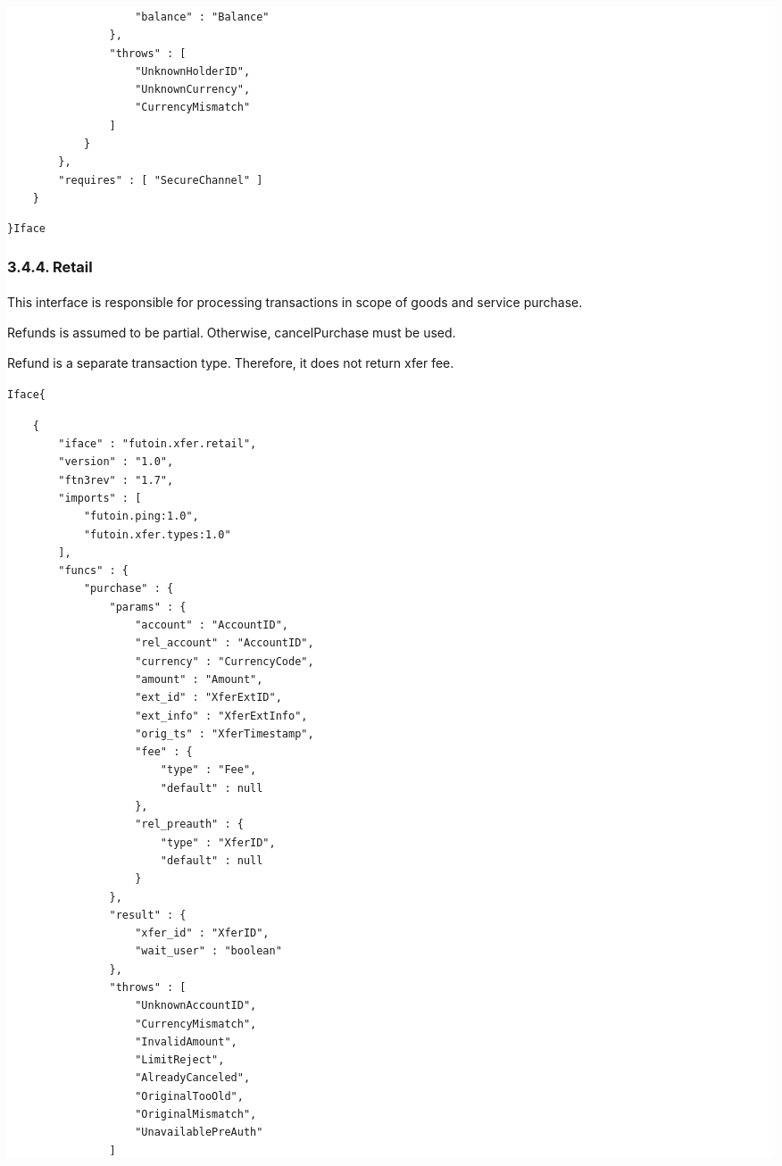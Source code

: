                         "balance" : "Balance"
                    },
                    "throws" : [
                        "UnknownHolderID",
                        "UnknownCurrency",
                        "CurrencyMismatch"
                    ]
                }
            },
            "requires" : [ "SecureChannel" ]
        }

`}Iface`

### 3.4.4. Retail

This interface is responsible for processing transactions in scope of goods and 
service purchase.

Refunds is assumed to be partial. Otherwise, cancelPurchase must be used.

Refund is a separate transaction type. Therefore, it does not return xfer fee.

`Iface{`

        {
            "iface" : "futoin.xfer.retail",
            "version" : "1.0",
            "ftn3rev" : "1.7",
            "imports" : [
                "futoin.ping:1.0",
                "futoin.xfer.types:1.0"
            ],
            "funcs" : {
                "purchase" : {
                    "params" : {
                        "account" : "AccountID",
                        "rel_account" : "AccountID",
                        "currency" : "CurrencyCode",
                        "amount" : "Amount",
                        "ext_id" : "XferExtID",
                        "ext_info" : "XferExtInfo",
                        "orig_ts" : "XferTimestamp",
                        "fee" : {
                            "type" : "Fee",
                            "default" : null
                        },
                        "rel_preauth" : {
                            "type" : "XferID",
                            "default" : null
                        }
                    },
                    "result" : {
                        "xfer_id" : "XferID",
                        "wait_user" : "boolean"
                    },
                    "throws" : [
                        "UnknownAccountID",
                        "CurrencyMismatch",
                        "InvalidAmount",
                        "LimitReject",
                        "AlreadyCanceled",
                        "OriginalTooOld",
                        "OriginalMismatch",
                        "UnavailablePreAuth"
                    ]